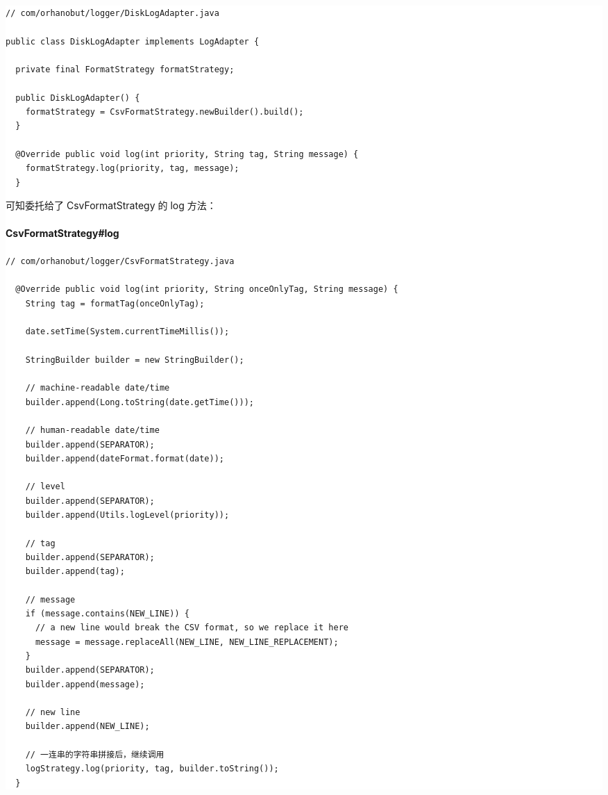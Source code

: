 ```
// com/orhanobut/logger/DiskLogAdapter.java

public class DiskLogAdapter implements LogAdapter {

  private final FormatStrategy formatStrategy;

  public DiskLogAdapter() {
    formatStrategy = CsvFormatStrategy.newBuilder().build();
  }
  
  @Override public void log(int priority, String tag, String message) {
    formatStrategy.log(priority, tag, message);
  }
```

可知委托给了 CsvFormatStrategy 的 log 方法：

#### CsvFormatStrategy#log

```
// com/orhanobut/logger/CsvFormatStrategy.java

  @Override public void log(int priority, String onceOnlyTag, String message) {
    String tag = formatTag(onceOnlyTag);

    date.setTime(System.currentTimeMillis());

    StringBuilder builder = new StringBuilder();

    // machine-readable date/time
    builder.append(Long.toString(date.getTime()));

    // human-readable date/time
    builder.append(SEPARATOR);
    builder.append(dateFormat.format(date));

    // level
    builder.append(SEPARATOR);
    builder.append(Utils.logLevel(priority));

    // tag
    builder.append(SEPARATOR);
    builder.append(tag);

    // message
    if (message.contains(NEW_LINE)) {
      // a new line would break the CSV format, so we replace it here
      message = message.replaceAll(NEW_LINE, NEW_LINE_REPLACEMENT);
    }
    builder.append(SEPARATOR);
    builder.append(message);

    // new line
    builder.append(NEW_LINE);

    // 一连串的字符串拼接后，继续调用
    logStrategy.log(priority, tag, builder.toString());
  }
```
